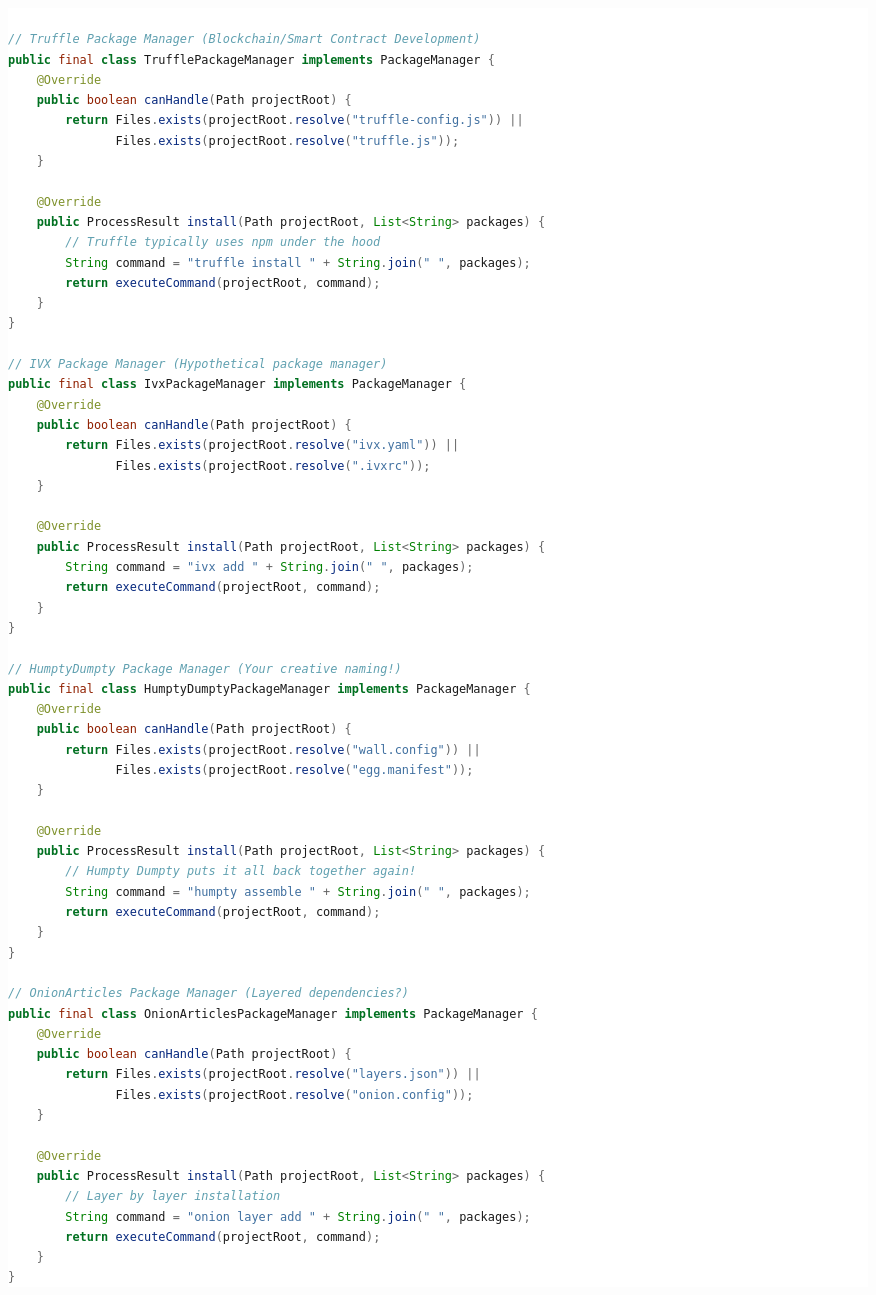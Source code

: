 ```java

// Truffle Package Manager (Blockchain/Smart Contract Development)
public final class TrufflePackageManager implements PackageManager {
    @Override
    public boolean canHandle(Path projectRoot) {
        return Files.exists(projectRoot.resolve("truffle-config.js")) ||
               Files.exists(projectRoot.resolve("truffle.js"));
    }

    @Override
    public ProcessResult install(Path projectRoot, List<String> packages) {
        // Truffle typically uses npm under the hood
        String command = "truffle install " + String.join(" ", packages);
        return executeCommand(projectRoot, command);
    }
}

// IVX Package Manager (Hypothetical package manager)
public final class IvxPackageManager implements PackageManager {
    @Override
    public boolean canHandle(Path projectRoot) {
        return Files.exists(projectRoot.resolve("ivx.yaml")) ||
               Files.exists(projectRoot.resolve(".ivxrc"));
    }

    @Override
    public ProcessResult install(Path projectRoot, List<String> packages) {
        String command = "ivx add " + String.join(" ", packages);
        return executeCommand(projectRoot, command);
    }
}

// HumptyDumpty Package Manager (Your creative naming!)
public final class HumptyDumptyPackageManager implements PackageManager {
    @Override
    public boolean canHandle(Path projectRoot) {
        return Files.exists(projectRoot.resolve("wall.config")) ||
               Files.exists(projectRoot.resolve("egg.manifest"));
    }

    @Override
    public ProcessResult install(Path projectRoot, List<String> packages) {
        // Humpty Dumpty puts it all back together again!
        String command = "humpty assemble " + String.join(" ", packages);
        return executeCommand(projectRoot, command);
    }
}

// OnionArticles Package Manager (Layered dependencies?)
public final class OnionArticlesPackageManager implements PackageManager {
    @Override
    public boolean canHandle(Path projectRoot) {
        return Files.exists(projectRoot.resolve("layers.json")) ||
               Files.exists(projectRoot.resolve("onion.config"));
    }

    @Override
    public ProcessResult install(Path projectRoot, List<String> packages) {
        // Layer by layer installation
        String command = "onion layer add " + String.join(" ", packages);
        return executeCommand(projectRoot, command);
    }
}
```